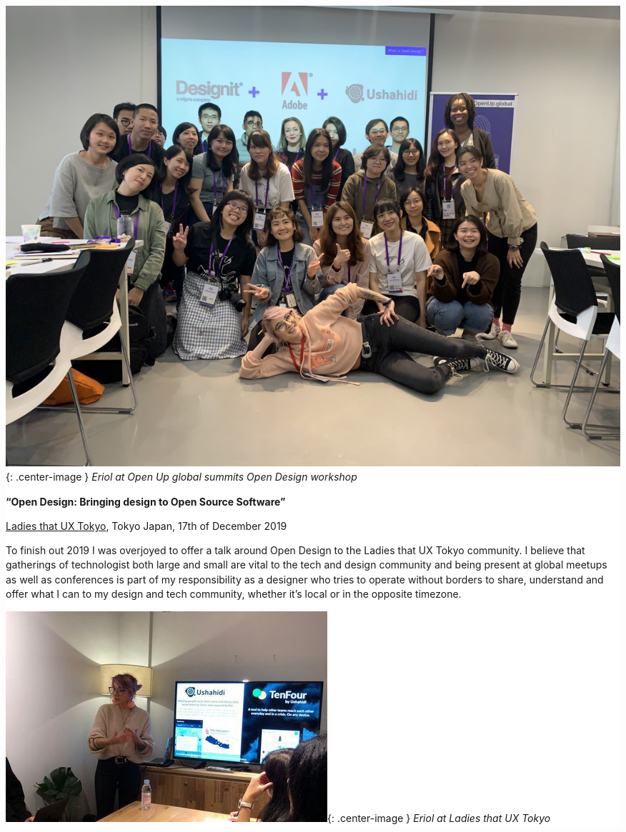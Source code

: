 ![Eriol at Open Up global summits Open Design workshop](https://github.com/Erioldoesdesign/erioldoesdesign.github.io/blob/master/images/open-up-global.jpeg?raw=true){: .center-image }
*Eriol at Open Up global summits Open Design workshop*


**“Open Design: Bringing design to Open Source Software”**

[Ladies that UX Tokyo](https://www.meetup.com/Ladies-that-UX-Tokyo/events/266998408/), Tokyo Japan, 17th of December 2019

To finish out 2019 I was overjoyed to offer a talk around Open Design to the Ladies that UX Tokyo community. I believe that gatherings of technologist both large and small are vital to the tech and design community and being present at global meetups as well as conferences is part of my responsibility as a designer who tries to operate without borders to share, understand and offer what I can to my design and tech community, whether it’s local or in the opposite timezone.


![Eriol at Ladies that UX Tokyo](https://github.com/Erioldoesdesign/erioldoesdesign.github.io/blob/master/images/LtUX-Tokyo.jpeg?raw=true){: .center-image }
*Eriol at Ladies that UX Tokyo*
